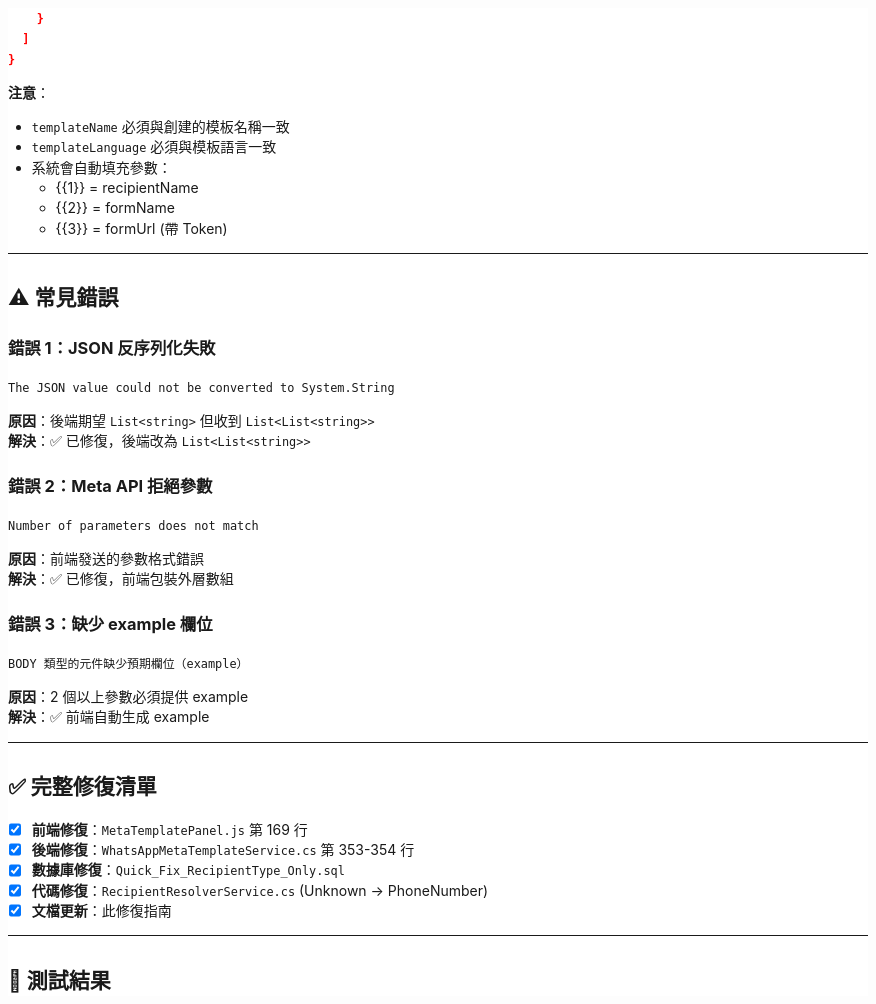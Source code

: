 ```json
    }
  ]
}
```

**注意**：
- `templateName` 必須與創建的模板名稱一致
- `templateLanguage` 必須與模板語言一致
- 系統會自動填充參數：
  - {{1}} = recipientName
  - {{2}} = formName
  - {{3}} = formUrl (帶 Token)

---

## ⚠️ 常見錯誤

### 錯誤 1：JSON 反序列化失敗
```
The JSON value could not be converted to System.String
```
**原因**：後端期望 `List<string>` 但收到 `List<List<string>>`  
**解決**：✅ 已修復，後端改為 `List<List<string>>`

### 錯誤 2：Meta API 拒絕參數
```
Number of parameters does not match
```
**原因**：前端發送的參數格式錯誤  
**解決**：✅ 已修復，前端包裝外層數組

### 錯誤 3：缺少 example 欄位
```
BODY 類型的元件缺少預期欄位（example）
```
**原因**：2 個以上參數必須提供 example  
**解決**：✅ 前端自動生成 example

---

## ✅ 完整修復清單

- [x] **前端修復**：`MetaTemplatePanel.js` 第 169 行
- [x] **後端修復**：`WhatsAppMetaTemplateService.cs` 第 353-354 行
- [x] **數據庫修復**：`Quick_Fix_RecipientType_Only.sql`
- [x] **代碼修復**：`RecipientResolverService.cs` (Unknown → PhoneNumber)
- [x] **文檔更新**：此修復指南

---

## 🎉 測試結果
